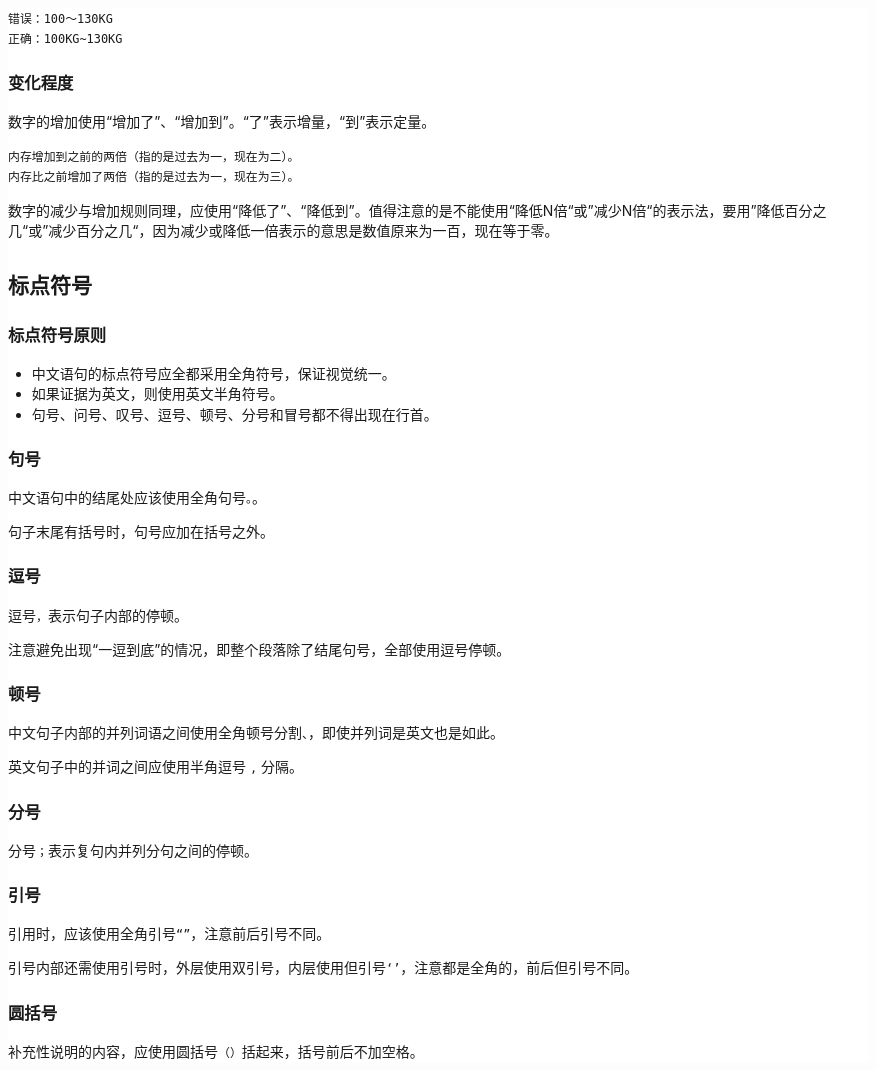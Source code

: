 ```markdown
错误：100～130KG
正确：100KG~130KG
```

### 变化程度

数字的增加使用“增加了”、“增加到”。“了”表示增量，“到”表示定量。

```markdown
内存增加到之前的两倍（指的是过去为一，现在为二）。
内存比之前增加了两倍（指的是过去为一，现在为三）。
```

数字的减少与增加规则同理，应使用“降低了”、“降低到”。值得注意的是不能使用“降低N倍“或”减少N倍“的表示法，要用”降低百分之几“或”减少百分之几“，因为减少或降低一倍表示的意思是数值原来为一百，现在等于零。

## 标点符号

### 标点符号原则

- 中文语句的标点符号应全都采用全角符号，保证视觉统一。
- 如果证据为英文，则使用英文半角符号。
- 句号、问号、叹号、逗号、顿号、分号和冒号都不得出现在行首。

### 句号

中文语句中的结尾处应该使用全角句号`。`。

句子末尾有括号时，句号应加在括号之外。

### 逗号

逗号`，`表示句子内部的停顿。

注意避免出现“一逗到底”的情况，即整个段落除了结尾句号，全部使用逗号停顿。

### 顿号

中文句子内部的并列词语之间使用全角顿号分割`、`，即使并列词是英文也是如此。

英文句子中的并词之间应使用半角逗号 `,` 分隔。

### 分号

分号`；`表示复句内并列分句之间的停顿。

### 引号

引用时，应该使用全角引号`“”`，注意前后引号不同。

引号内部还需使用引号时，外层使用双引号，内层使用但引号`‘’`，注意都是全角的，前后但引号不同。

### 圆括号

补充性说明的内容，应使用圆括号`（）`括起来，括号前后不加空格。
